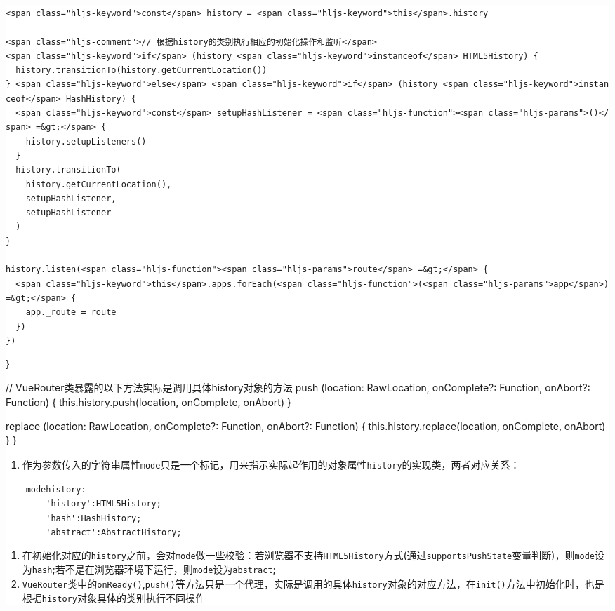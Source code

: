     <span class="hljs-keyword">const</span> history = <span class="hljs-keyword">this</span>.history

    <span class="hljs-comment">// 根据history的类别执行相应的初始化操作和监听</span>
    <span class="hljs-keyword">if</span> (history <span class="hljs-keyword">instanceof</span> HTML5History) {
      history.transitionTo(history.getCurrentLocation())
    } <span class="hljs-keyword">else</span> <span class="hljs-keyword">if</span> (history <span class="hljs-keyword">instanceof</span> HashHistory) {
      <span class="hljs-keyword">const</span> setupHashListener = <span class="hljs-function"><span class="hljs-params">()</span> =&gt;</span> {
        history.setupListeners()
      }
      history.transitionTo(
        history.getCurrentLocation(),
        setupHashListener,
        setupHashListener
      )
    }

    history.listen(<span class="hljs-function"><span class="hljs-params">route</span> =&gt;</span> {
      <span class="hljs-keyword">this</span>.apps.forEach(<span class="hljs-function">(<span class="hljs-params">app</span>) =&gt;</span> {
        app._route = route
      })
    })
  }

  <span class="hljs-comment">// VueRouter类暴露的以下方法实际是调用具体history对象的方法</span>
  push (location: RawLocation, onComplete?: <span class="hljs-built_in">Function</span>, onAbort?: <span class="hljs-built_in">Function</span>) {
    <span class="hljs-keyword">this</span>.history.push(location, onComplete, onAbort)
  }

  replace (location: RawLocation, onComplete?: <span class="hljs-built_in">Function</span>, onAbort?: <span class="hljs-built_in">Function</span>) {
    <span class="hljs-keyword">this</span>.history.replace(location, onComplete, onAbort)
  }
}</code></pre>
<ol><li>作为参数传入的字符串属性<code>mode</code>只是一个标记，用来指示实际起作用的对象属性<code>history</code>的实现类，两者对应关系：</li></ol>
<div class="widget-codetool" style="display:none;">
      <div class="widget-codetool--inner">
      <span class="selectCode code-tool" data-toggle="tooltip" data-placement="top" title="" data-original-title="全选"></span>
      <span type="button" class="copyCode code-tool" data-toggle="tooltip" data-placement="top" data-clipboard-text="    modehistory:
        'history':HTML5History;
        'hash':HashHistory;
        'abstract':AbstractHistory;" title="" data-original-title="复制"></span>
      <span type="button" class="saveToNote code-tool" data-toggle="tooltip" data-placement="top" title="" data-original-title="放进笔记"></span>
      </div>
      </div><pre class="hljs elixir"><code>    <span class="hljs-symbol">modehistory:</span>
        <span class="hljs-string">'history'</span><span class="hljs-symbol">:HTML5History</span>;
        <span class="hljs-string">'hash'</span><span class="hljs-symbol">:HashHistory</span>;
        <span class="hljs-string">'abstract'</span><span class="hljs-symbol">:AbstractHistory</span>;</code></pre>
<ol>
<li>在初始化对应的<code>history</code>之前，会对<code>mode</code>做一些校验：若浏览器不支持<code>HTML5History</code>方式(通过<code>supportsPushState</code>变量判断)，则<code>mode</code>设为<code>hash</code>;若不是在浏览器环境下运行，则<code>mode</code>设为<code>abstract</code>;</li>
<li>
<code>VueRouter</code>类中的<code>onReady()</code>,<code>push()</code>等方法只是一个代理，实际是调用的具体<code>history</code>对象的对应方法，在<code>init()</code>方法中初始化时，也是根据<code>history</code>对象具体的类别执行不同操作</li>
</ol>